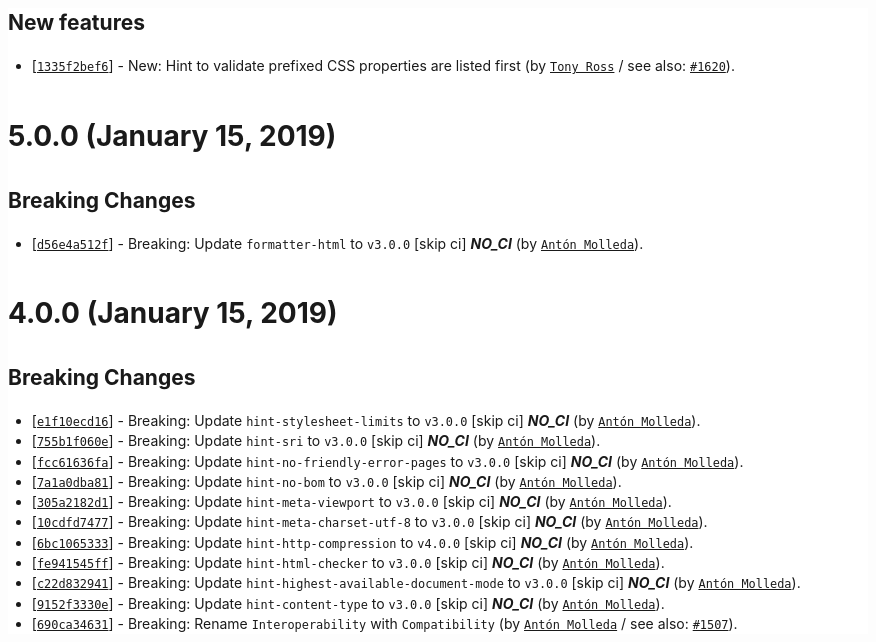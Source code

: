## New features

* [[`1335f2bef6`](https://github.com/webhintio/hint/commit/1335f2bef6252c256c89dd5beaa61548b4da31fb)] - New: Hint to validate prefixed CSS properties are listed first (by [`Tony Ross`](https://github.com/antross) / see also: [`#1620`](https://github.com/webhintio/hint/issues/1620)).


# 5.0.0 (January 15, 2019)

## Breaking Changes

* [[`d56e4a512f`](https://github.com/webhintio/hint/commit/d56e4a512f679f19c92fd9731cb4a04a3469f522)] - Breaking: Update `formatter-html` to `v3.0.0` [skip ci] ***NO_CI*** (by [`Antón Molleda`](https://github.com/molant)).


# 4.0.0 (January 15, 2019)

## Breaking Changes

* [[`e1f10ecd16`](https://github.com/webhintio/hint/commit/e1f10ecd168da3dcfc5ca510f7993638d8eec56c)] - Breaking: Update `hint-stylesheet-limits` to `v3.0.0` [skip ci] ***NO_CI*** (by [`Antón Molleda`](https://github.com/molant)).
* [[`755b1f060e`](https://github.com/webhintio/hint/commit/755b1f060e756dddee2f0240c5ed9b2c00c40a0a)] - Breaking: Update `hint-sri` to `v3.0.0` [skip ci] ***NO_CI*** (by [`Antón Molleda`](https://github.com/molant)).
* [[`fcc61636fa`](https://github.com/webhintio/hint/commit/fcc61636faf7f3bad40cf4af9c72022249b18387)] - Breaking: Update `hint-no-friendly-error-pages` to `v3.0.0` [skip ci] ***NO_CI*** (by [`Antón Molleda`](https://github.com/molant)).
* [[`7a1a0dba81`](https://github.com/webhintio/hint/commit/7a1a0dba8129aeb21bcf306c52d9a512aee1e30a)] - Breaking: Update `hint-no-bom` to `v3.0.0` [skip ci] ***NO_CI*** (by [`Antón Molleda`](https://github.com/molant)).
* [[`305a2182d1`](https://github.com/webhintio/hint/commit/305a2182d14cf30e2c14e1cf5dec08384d2cc2bf)] - Breaking: Update `hint-meta-viewport` to `v3.0.0` [skip ci] ***NO_CI*** (by [`Antón Molleda`](https://github.com/molant)).
* [[`10cdfd7477`](https://github.com/webhintio/hint/commit/10cdfd7477c80f5890b8419f46983eedeb5f0cca)] - Breaking: Update `hint-meta-charset-utf-8` to `v3.0.0` [skip ci] ***NO_CI*** (by [`Antón Molleda`](https://github.com/molant)).
* [[`6bc1065333`](https://github.com/webhintio/hint/commit/6bc1065333506f81b0eddd7dfc22e58025592d43)] - Breaking: Update `hint-http-compression` to `v4.0.0` [skip ci] ***NO_CI*** (by [`Antón Molleda`](https://github.com/molant)).
* [[`fe941545ff`](https://github.com/webhintio/hint/commit/fe941545ffe991718a183473bc3cae103b8dccd2)] - Breaking: Update `hint-html-checker` to `v3.0.0` [skip ci] ***NO_CI*** (by [`Antón Molleda`](https://github.com/molant)).
* [[`c22d832941`](https://github.com/webhintio/hint/commit/c22d83294156a0770f2bed5ea54666aac1fd1ffc)] - Breaking: Update `hint-highest-available-document-mode` to `v3.0.0` [skip ci] ***NO_CI*** (by [`Antón Molleda`](https://github.com/molant)).
* [[`9152f3330e`](https://github.com/webhintio/hint/commit/9152f3330e4210db4d5314fa3c58fcf619de5b08)] - Breaking: Update `hint-content-type` to `v3.0.0` [skip ci] ***NO_CI*** (by [`Antón Molleda`](https://github.com/molant)).
* [[`690ca34631`](https://github.com/webhintio/hint/commit/690ca3463188169da32c2f5f7959ca014117765c)] - Breaking: Rename `Interoperability` with `Compatibility` (by [`Antón Molleda`](https://github.com/molant) / see also: [`#1507`](https://github.com/webhintio/hint/issues/1507)).
